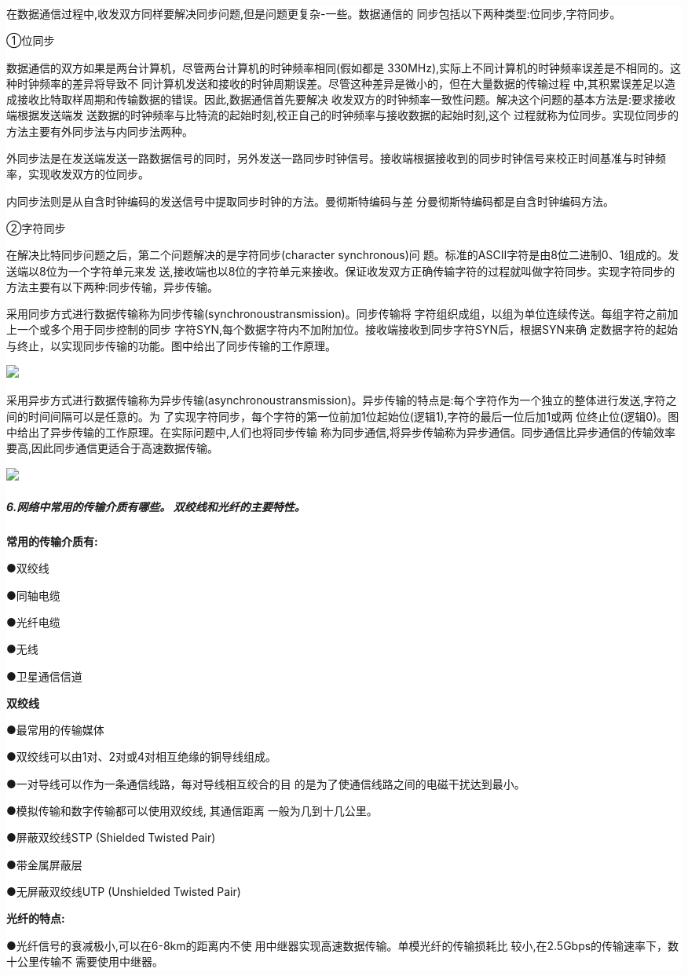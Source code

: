 在数据通信过程中,收发双方同样要解决同步问题,但是问题更复杂-一些。数据通信的 同步包括以下两种类型:位同步,字符同步。

①位同步

数据通信的双方如果是两台计算机，尽管两台计算机的时钟频率相同(假如都是 330MHz),实际上不同计算机的时钟频率误差是不相同的。这种时钟频率的差异将导致不 同计算机发送和接收的时钟周期误差。尽管这种差异是微小的，但在大量数据的传输过程 中,其积累误差足以造成接收比特取样周期和传输数据的错误。因此,数据通信首先要解决 收发双方的时钟频率一致性问题。解决这个问题的基本方法是:要求接收端根据发送端发 送数据的时钟频率与比特流的起始时刻,校正自己的时钟频率与接收数据的起始时刻,这个 过程就称为位同步。实现位同步的方法主要有外同步法与内同步法两种。

外同步法是在发送端发送一路数据信号的同时，另外发送一路同步时钟信号。接收端根据接收到的同步时钟信号来校正时间基准与时钟频率，实现收发双方的位同步。

内同步法则是从自含时钟编码的发送信号中提取同步时钟的方法。曼彻斯特编码与差 分曼彻斯特编码都是自含时钟编码方法。

②字符同步

在解决比特同步问题之后，第二个问题解决的是字符同步(character synchronous)问 题。标准的ASCII字符是由8位二进制0、1组成的。发送端以8位为一个字符单元来发 送,接收端也以8位的字符单元来接收。保证收发双方正确传输字符的过程就叫做字符同步。实现字符同步的方法主要有以下两种:同步传输，异步传输。

采用同步方式进行数据传输称为同步传输(synchronoustransmission)。同步传输将 字符组织成组，以组为单位连续传送。每组字符之前加上一个或多个用于同步控制的同步 字符SYN,每个数据字符内不加附加位。接收端接收到同步字符SYN后，根据SYN来确 定数据字符的起始与终止，以实现同步传输的功能。图中给出了同步传输的工作原理。

![](https://i-blog.csdnimg.cn/blog_migrate/79b3c5a93160d5340a3373a1d9e5a34b.png)

采用异步方式进行数据传输称为异步传输(asynchronoustransmission)。异步传输的特点是:每个字符作为一个独立的整体进行发送,字符之间的时间间隔可以是任意的。为 了实现字符同步，每个字符的第一位前加1位起始位(逻辑1),字符的最后一位后加1或两 位终止位(逻辑0)。图中给出了异步传输的工作原理。在实际问题中,人们也将同步传输 称为同步通信,将异步传输称为异步通信。同步通信比异步通信的传输效率要高,因此同步通信更适合于高速数据传输。

![](https://i-blog.csdnimg.cn/blog_migrate/1cff3d32822488c3c16bd7e18991bd03.png)

##### 6.网络中常用的传输介质有哪些。 双绞线和光纤的主要特性。

**常用的传输介质有:**

●双绞线

●同轴电缆

●光纤电缆

●无线

●卫星通信信道

**双绞线**

●最常用的传输媒体

●双绞线可以由1对、2对或4对相互绝缘的铜导线组成。

●一对导线可以作为一条通信线路，每对导线相互绞合的目 的是为了使通信线路之间的电磁干扰达到最小。

●模拟传输和数字传输都可以使用双绞线, 其通信距离 一般为几到十几公里。

●屏蔽双绞线STP (Shielded Twisted Pair)

●带金属屏蔽层

●无屏蔽双绞线UTP (Unshielded Twisted Pair)

**光纤的特点:**

●光纤信号的衰减极小,可以在6-8km的距离内不使 用中继器实现高速数据传输。单模光纤的传输损耗比 较小,在2.5Gbps的传输速率下，数十公里传输不 需要使用中继器。
